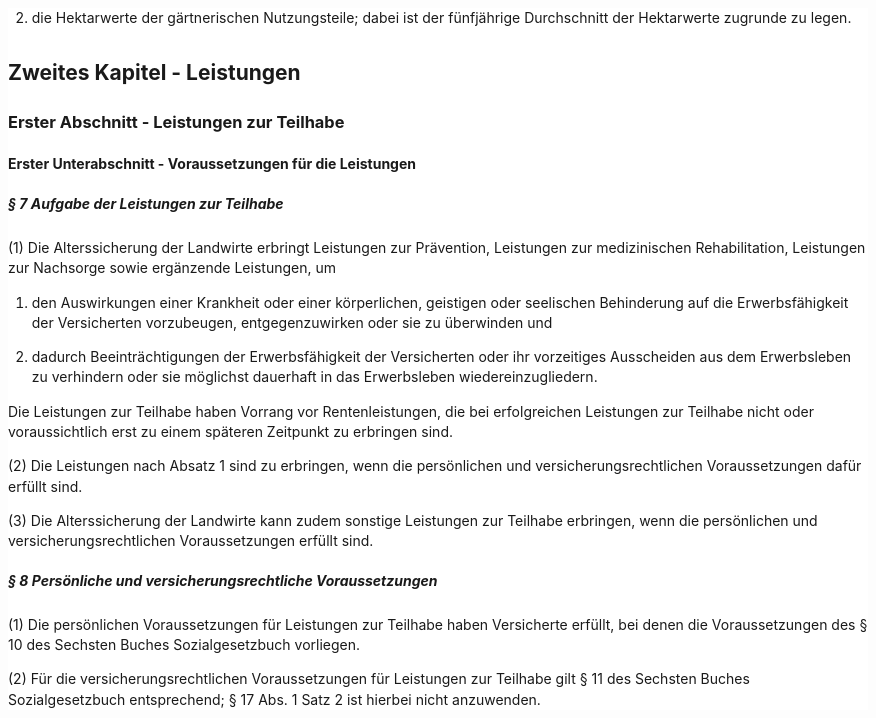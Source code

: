 
2.  die Hektarwerte der gärtnerischen Nutzungsteile; dabei ist der
    fünfjährige Durchschnitt der Hektarwerte zugrunde zu legen.





## Zweites Kapitel - Leistungen



### Erster Abschnitt - Leistungen zur Teilhabe



#### Erster Unterabschnitt - Voraussetzungen für die Leistungen



##### § 7 Aufgabe der Leistungen zur Teilhabe

(1) Die Alterssicherung der Landwirte erbringt Leistungen zur
Prävention, Leistungen zur medizinischen Rehabilitation, Leistungen
zur Nachsorge sowie ergänzende Leistungen, um

1.  den Auswirkungen einer Krankheit oder einer körperlichen, geistigen
    oder seelischen Behinderung auf die Erwerbsfähigkeit der Versicherten
    vorzubeugen, entgegenzuwirken oder sie zu überwinden und


2.  dadurch Beeinträchtigungen der Erwerbsfähigkeit der Versicherten oder
    ihr vorzeitiges Ausscheiden aus dem Erwerbsleben zu verhindern oder
    sie möglichst dauerhaft in das Erwerbsleben wiedereinzugliedern.



Die Leistungen zur Teilhabe haben Vorrang vor Rentenleistungen, die
bei erfolgreichen Leistungen zur Teilhabe nicht oder voraussichtlich
erst zu einem späteren Zeitpunkt zu erbringen sind.

(2) Die Leistungen nach Absatz 1 sind zu erbringen, wenn die
persönlichen und versicherungsrechtlichen Voraussetzungen dafür
erfüllt sind.

(3) Die Alterssicherung der Landwirte kann zudem sonstige Leistungen
zur Teilhabe erbringen, wenn die persönlichen und
versicherungsrechtlichen Voraussetzungen erfüllt sind.


##### § 8 Persönliche und versicherungsrechtliche Voraussetzungen

(1) Die persönlichen Voraussetzungen für Leistungen zur Teilhabe haben
Versicherte erfüllt, bei denen die Voraussetzungen des § 10 des
Sechsten Buches Sozialgesetzbuch vorliegen.

(2) Für die versicherungsrechtlichen Voraussetzungen für Leistungen
zur Teilhabe gilt § 11 des Sechsten Buches Sozialgesetzbuch
entsprechend; § 17 Abs. 1 Satz 2 ist hierbei nicht anzuwenden.
